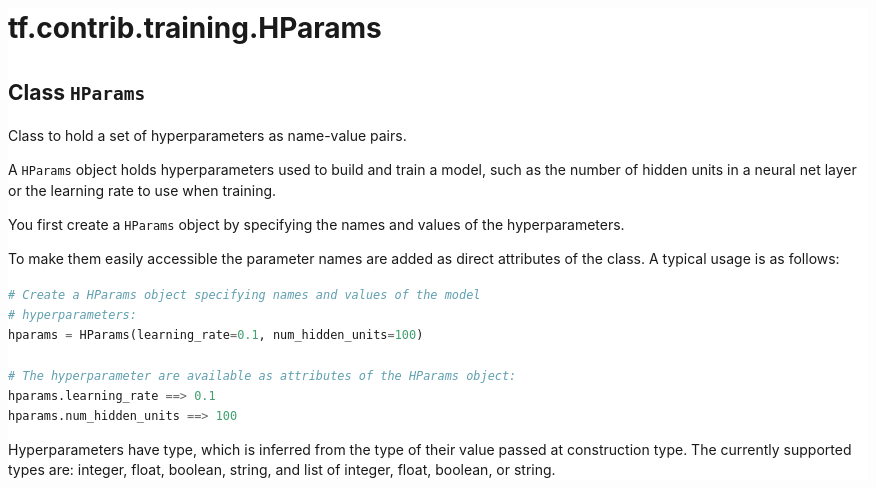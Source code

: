 <div itemscope itemtype="http://developers.google.com/ReferenceObject">
<meta itemprop="name" content="tf.contrib.training.HParams" />
<meta itemprop="path" content="Stable" />
<meta itemprop="property" content="__contains__"/>
<meta itemprop="property" content="__init__"/>
<meta itemprop="property" content="add_hparam"/>
<meta itemprop="property" content="del_hparam"/>
<meta itemprop="property" content="from_proto"/>
<meta itemprop="property" content="get"/>
<meta itemprop="property" content="get_model_structure"/>
<meta itemprop="property" content="override_from_dict"/>
<meta itemprop="property" content="parse"/>
<meta itemprop="property" content="parse_json"/>
<meta itemprop="property" content="set_from_map"/>
<meta itemprop="property" content="set_hparam"/>
<meta itemprop="property" content="set_model_structure"/>
<meta itemprop="property" content="to_json"/>
<meta itemprop="property" content="to_proto"/>
<meta itemprop="property" content="values"/>
</div>

# tf.contrib.training.HParams

## Class `HParams`

Class to hold a set of hyperparameters as name-value pairs.





A `HParams` object holds hyperparameters used to build and train a model,
such as the number of hidden units in a neural net layer or the learning rate
to use when training.

You first create a `HParams` object by specifying the names and values of the
hyperparameters.

To make them easily accessible the parameter names are added as direct
attributes of the class.  A typical usage is as follows:

```python
# Create a HParams object specifying names and values of the model
# hyperparameters:
hparams = HParams(learning_rate=0.1, num_hidden_units=100)

# The hyperparameter are available as attributes of the HParams object:
hparams.learning_rate ==> 0.1
hparams.num_hidden_units ==> 100
```

Hyperparameters have type, which is inferred from the type of their value
passed at construction type.   The currently supported types are: integer,
float, boolean, string, and list of integer, float, boolean, or string.
